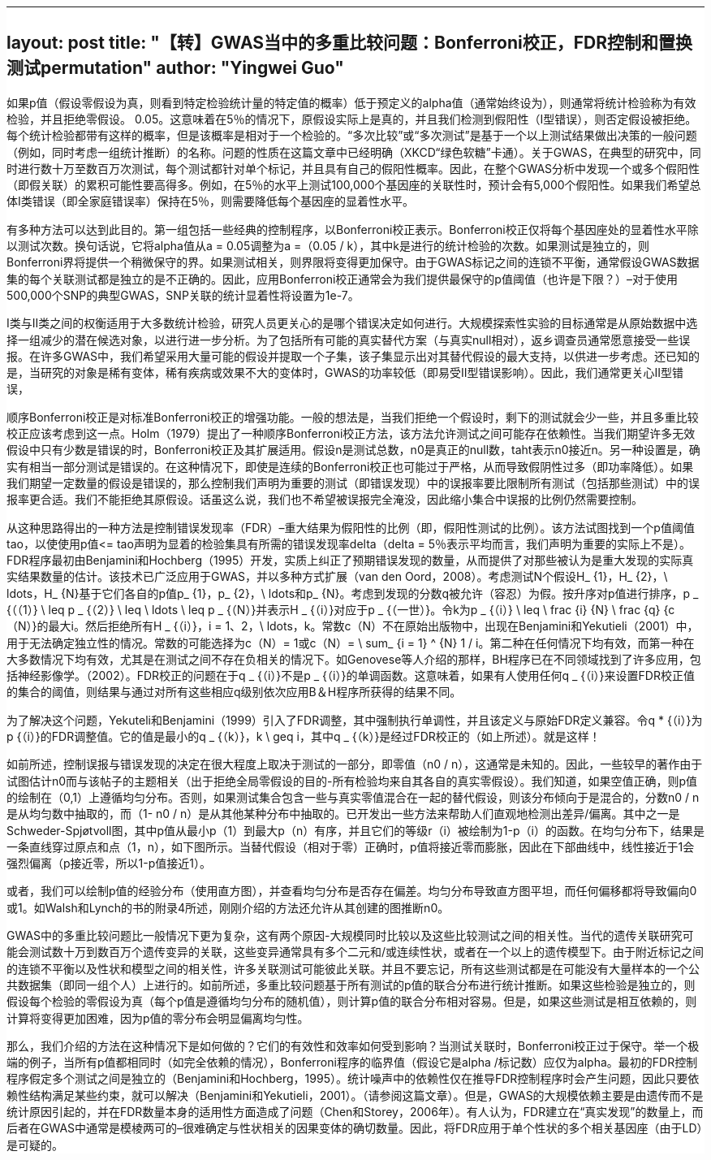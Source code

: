 


---
layout: post
title: "【转】GWAS当中的多重比较问题：Bonferroni校正，FDR控制和置换测试permutation"
author: "Yingwei Guo"
---

如果p值（假设零假设为真，则看到特定检验统计量的特定值的概率）低于预定义的alpha值（通常始终设为），则通常将统计检验称为有效检验，并且拒绝零假设。 0.05。这意味着在5％的情况下，原假设实际上是真的，并且我们检测到假阳性（I型错误），则否定假设被拒绝。每个统计检验都带有这样的概率，但是该概率是相对于一个检验的。“多次比较”或“多次测试”是基于一个以上测试结果做出决策的一般问题（例如，同时考虑一组统计推断）的名称。问题的性质在这篇文章中已经明确（XKCD“绿色软糖”卡通）。关于GWAS，在典型的研究中，同时进行数十万至数百万次测试，每个测试都针对单个标记，并且具有自己的假阳性概率。因此，在整个GWAS分析中发现一个或多个假阳性（即假关联）的累积可能性要高得多。例如，在5％的水平上测试100,000个基因座的关联性时，预计会有5,000个假阳性。如果我们希望总体I类错误（即全家庭错误率）保持在5％，则需要降低每个基因座的显着性水平。

有多种方法可以达到此目的。第一组包括一些经典的控制程序，以Bonferroni校正表示。Bonferroni校正仅将每个基因座处的显着性水平除以测试次数。换句话说，它将alpha值从a = 0.05调整为a =（0.05 / k），其中k是进行的统计检验的次数。如果测试是独立的，则Bonferroni界将提供一个稍微保守的界。如果测试相关，则界限将变得更加保守。由于GWAS标记之间的连锁不平衡，通常假设GWAS数据集的每个关联测试都是独立的是不正确的。因此，应用Bonferroni校正通常会为我们提供最保守的p值阈值（也许是下限？）–对于使用500,000个SNP的典型GWAS，SNP关联的统计显着性将设置为1e-7。

I类与II类之间的权衡适用于大多数统计检验，研究人员更关心的是哪个错误决定如何进行。大规模探索性实验的目标通常是从原始数据中选择一组减少的潜在候选对象，以进行进一步分析。为了包括所有可能的真实替代方案（与真实null相对），返乡调查员通常愿意接受一些误报。在许多GWAS中，我们希望采用大量可能的假设并提取一个子集，该子集显示出对其替代假设的最大支持，以供进一步考虑。还已知的是，当研究的对象是稀有变体，稀有疾病或效果不大的变体时，GWAS的功率较低（即易受II型错误影响）。因此，我们通常更关心II型错误，

顺序Bonferroni校正是对标准Bonferroni校正的增强功能。一般的想法是，当我们拒绝一个假设时，剩下的测试就会少一些，并且多重比较校正应该考虑到这一点。Holm（1979）提出了一种顺序Bonferroni校正方法，该方法允许测试之间可能存在依赖性。当我们期望许多无效假设中只有少数是错误的时，Bonferroni校正及其扩展适用。假设n是测试总数，n0是真正的null数，taht表示n0接近n。另一种设置是，确实有相当一部分测试是错误的。在这种情况下，即使是连续的Bonferroni校正也可能过于严格，从而导致假阴性过多（即功率降低）。如果我们期望一定数量的假设是错误的，那么控制我们声明为重要的测试（即错误发现）中的误报率要比限制所有测试（包括那些测试）中的误报率更合适。我们不能拒绝其原假设。话虽这么说，我们也不希望被误报完全淹没，因此缩小集合中误报的比例仍然需要控制。

从这种思路得出的一种方法是控制错误发现率（FDR）–重大结果为假阳性的比例（即，假阳性测试的比例）。该方法试图找到一个p值阈值tao，以使使用p值<= tao声明为显着的检验集具有所需的错误发现率delta（delta = 5％表示平均而言，我们声明为重要的实际上不是）。FDR程序最初由Benjamini和Hochberg（1995）开发，实质上纠正了预期错误发现的数量，从而提供了对那些被认为是重大发现的实际真实结果数量的估计。该技术已广泛应用于GWAS，并以多种方式扩展（van den Oord，2008）。考虑测试N个假设H_ {1}，H_ {2}，\ ldots，H_ {N}基于它们各自的p值p_ {1}，p_ {2}，\ ldots和p_ {N}。考虑到发现的分数q被允许（容忍）为假。按升序对p值进行排序，p _ {（（1）} \ leq p _ {（2）} \ leq \ ldots \ leq p _ {（N）}并表示H _ {（i）}对应于p _ {（一世）}。令k为p _ {（i）} \ leq \ frac {i} {N} \ frac {q} {c（N）}的最大i。然后拒绝所有H _ {（i）}，i = 1、2，\ ldots，k。常数c（N）不在原始出版物中，出现在Benjamini和Yekutieli（2001）中，用于无法确定独立性的情况。常数的可能选择为c（N）= 1或c（N）= \ sum_ {i = 1} ^ {N} 1 / i。第二种在任何情况下均有效，而第一种在大多数情况下均有效，尤其是在测试之间不存在负相关的情况下。如Genovese等人介绍的那样，BH程序已在不同领域找到了许多应用，包括神经影像学。（2002）。FDR校正的问题在于q _ {（i）}不是p _ {（i）}的单调函数。这意味着，如果有人使用任何q _ {（i）}来设置FDR校正值的集合的阈值，则结果与通过对所有这些相应q级别依次应用B＆H程序所获得的结果不同。

为了解决这个问题，Yekuteli和Benjamini（1999）引入了FDR调整，其中强制执行单调性，并且该定义与原始FDR定义兼容。令q * {（i）}为p {（i）}的FDR调整值。它的值是最小的q _ {（k）}，k \ geq i，其中q _ {（k）}是经过FDR校正的（如上所述）。就是这样！

如前所述，控制误报与错误发现的决定在很大程度上取决于测试的一部分，即零值（n0 / n），这通常是未知的。因此，一些较早的著作由于试图估计n0而与该帖子的主题相关（出于拒绝全局零假设的目的-所有检验均来自其各自的真实零假设）。我们知道，如果空值正确，则p值的绘制在（0,1）上遵循均匀分布。否则，如果测试集合包含一些与真实零值混合在一起的替代假设，则该分布倾向于是混合的，分数n0 / n是从均匀数中抽取的，而（1- n0 / n）是从其他某种分布中抽取的。已开发出一些方法来帮助人们直观地检测出差异/偏离。其中之一是Schweder-Spjøtvoll图，其中p值从最小p（1）到最大p（n）有序，并且它们的等级r（i）被绘制为1-p（i）的函数。在均匀分布下，结果是一条直线穿过原点和点（1，n），如下图所示。当替代假设（相对于零）正确时，p值将接近零而膨胀，因此在下部曲线中，线性接近于1会强烈偏离（p接近零，所以1-p值接近1）。

或者，我们可以绘制p值的经验分布（使用直方图），并查看均匀分布是否存在偏差。均匀分布导致直方图平坦，而任何偏移都将导致偏向0或1。如Walsh和Lynch的书的附录4所述，刚刚介绍的方法还允许从其创建的图推断n0。

GWAS中的多重比较问题比一般情况下更为复杂，这有两个原因-大规模同时比较以及这些比较测试之间的相关性。当代的遗传关联研究可能会测试数十万到数百万个遗传变异的关联，这些变异通常具有多个二元和/或连续性状，或者在一个以上的遗传模型下。由于附近标记之间的连锁不平衡以及性状和模型之间的相关性，许多关联测试可能彼此关联。并且不要忘记，所有这些测试都是在可能没有大量样本的一个公共数据集（即同一组个人）上进行的。如前所述，多重比较问题基于所有测试的p值的联合分布进行统计推断。如果这些检验是独立的，则假设每个检验的零假设为真（每个p值是遵循均匀分布的随机值），则计算p值的联合分布相对容易。但是，如果这些测试是相互依赖的，则计算将变得更加困难，因为p值的零分布会明显偏离均匀性。

那么，我们介绍的方法在这种情况下是如何做的？它们的有效性和效率如何受到影响？当测试关联时，Bonferroni校正过于保守。举一个极端的例子，当所有p值都相同时（如完全依赖的情况），Bonferroni程序的临界值（假设它是alpha /标记数）应仅为alpha。最初的FDR控制程序假定多个测试之间是独立的（Benjamini和Hochberg，1995）。统计噪声中的依赖性仅在推导FDR控制程序时会产生问题，因此只要依赖性结构满足某些约束，就可以解决（Benjamini和Yekutieli，2001）。（请参阅这篇文章）。但是，GWAS的大规模依赖主要是由遗传而不是统计原因引起的，并在FDR数量本身的适用性方面造成了问题（Chen和Storey，2006年）。有人认为，FDR建立在“真实发现”的数量上，而后者在GWAS中通常是模棱两可的–很难确定与性状相关的因果变体的确切数量。因此，将FDR应用于单个性状的多个相关基因座（由于LD）是可疑的。
